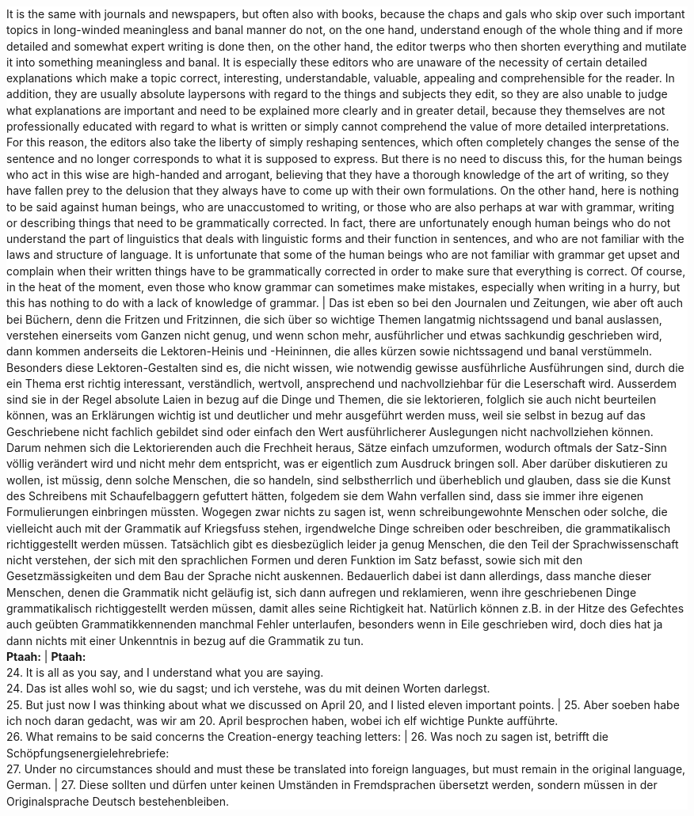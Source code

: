 It is the same with journals and newspapers, but often also with books, because the chaps and gals who skip over such important topics in long-winded meaningless and banal manner do not, on the one hand, understand enough of the whole thing and if more detailed and somewhat expert writing is done then, on the other hand, the editor twerps who then shorten everything and mutilate it into something meaningless and banal. It is especially these editors who are unaware of the necessity of certain detailed explanations which make a topic correct, interesting, understandable, valuable, appealing and comprehensible for the reader. In addition, they are usually absolute laypersons with regard to the things and subjects they edit, so they are also unable to judge what explanations are important and need to be explained more clearly and in greater detail, because they themselves are not professionally educated with regard to what is written or simply cannot comprehend the value of more detailed interpretations. For this reason, the editors also take the liberty of simply reshaping sentences, which often completely changes the sense of the sentence and no longer corresponds to what it is supposed to express. But there is no need to discuss this, for the human beings who act in this wise are high-handed and arrogant, believing that they have a thorough knowledge of the art of writing, so they have fallen prey to the delusion that they always have to come up with their own formulations. On the other hand, here is nothing to be said against human beings, who are unaccustomed to writing, or those who are also perhaps at war with grammar, writing or describing things that need to be grammatically corrected. In fact, there are unfortunately enough human beings who do not understand the part of linguistics that deals with linguistic forms and their function in sentences, and who are not familiar with the laws and structure of language. It is unfortunate that some of the human beings who are not familiar with grammar get upset and complain when their written things have to be grammatically corrected in order to make sure that everything is correct. Of course, in the heat of the moment, even those who know grammar can sometimes make mistakes, especially when writing in a hurry, but this has nothing to do with a lack of knowledge of grammar.  | Das ist eben so bei den Journalen und Zeitungen, wie aber oft auch bei Büchern, denn die Fritzen und Fritzinnen, die sich über so wichtige Themen langatmig nichtssagend und banal auslassen, verstehen einerseits vom Ganzen nicht genug, und wenn schon mehr, ausführlicher und etwas sachkundig geschrieben wird, dann kommen anderseits die Lektoren-Heinis und -Heininnen, die alles kürzen sowie nichtssagend und banal verstümmeln. Besonders diese Lektoren-Gestalten sind es, die nicht wissen, wie notwendig gewisse ausführliche Ausführungen sind, durch die ein Thema erst richtig interessant, verständlich, wertvoll, ansprechend und nachvollziehbar für die Leserschaft wird. Ausserdem sind sie in der Regel absolute Laien in bezug auf die Dinge und Themen, die sie lektorieren, folglich sie auch nicht beurteilen können, was an Erklärungen wichtig ist und deutlicher und mehr ausgeführt werden muss, weil sie selbst in bezug auf das Geschriebene nicht fachlich gebildet sind oder einfach den Wert ausführlicherer Auslegungen nicht nachvollziehen können. Darum nehmen sich die Lektorierenden auch die Frechheit heraus, Sätze einfach umzuformen, wodurch oftmals der Satz-Sinn völlig verändert wird und nicht mehr dem entspricht, was er eigentlich zum Ausdruck bringen soll. Aber darüber diskutieren zu wollen, ist müssig, denn solche Menschen, die so handeln, sind selbstherrlich und überheblich und glauben, dass sie die Kunst des Schreibens mit Schaufelbaggern gefuttert hätten, folgedem sie dem Wahn verfallen sind, dass sie immer ihre eigenen Formulierungen einbringen müssten. Wogegen zwar nichts zu sagen ist, wenn schreibungewohnte Menschen oder solche, die vielleicht auch mit der Grammatik auf Kriegsfuss stehen, irgendwelche Dinge schreiben oder beschreiben, die grammatikalisch richtiggestellt werden müssen. Tatsächlich gibt es diesbezüglich leider ja genug Menschen, die den Teil der Sprachwissenschaft nicht verstehen, der sich mit den sprachlichen Formen und deren Funktion im Satz befasst, sowie sich mit den Gesetzmässigkeiten und dem Bau der Sprache nicht auskennen. Bedauerlich dabei ist dann allerdings, dass manche dieser Menschen, denen die Grammatik nicht geläufig ist, sich dann aufregen und reklamieren, wenn ihre geschriebenen Dinge grammatikalisch richtiggestellt werden müssen, damit alles seine Richtigkeit hat. Natürlich können z.B. in der Hitze des Gefechtes auch geübten Grammatikkennenden manchmal Fehler unterlaufen, besonders wenn in Eile geschrieben wird, doch dies hat ja dann nichts mit einer Unkenntnis in bezug auf die Grammatik zu tun.   
**Ptaah:** | **Ptaah:**  
24. It is all as you say, and I understand what you are saying.   
24. Das ist alles wohl so, wie du sagst; und ich verstehe, was du mit deinen Worten darlegst.   
25. But just now I was thinking about what we discussed on April 20, and I listed eleven important points.  | 25. Aber soeben habe ich noch daran gedacht, was wir am 20. April besprochen haben, wobei ich elf wichtige Punkte aufführte.   
26. What remains to be said concerns the Creation-energy teaching letters:  | 26. Was noch zu sagen ist, betrifft die Schöpfungsenergielehrebriefe:   
27. Under no circumstances should and must these be translated into foreign languages, but must remain in the original language, German.  | 27. Diese sollten und dürfen unter keinen Umständen in Fremdsprachen übersetzt werden, sondern müssen in der Originalsprache Deutsch bestehenbleiben.   